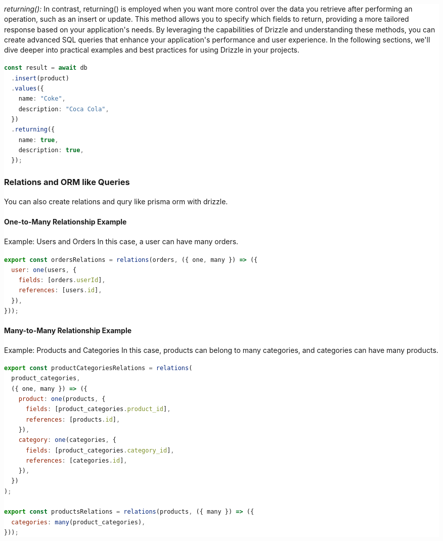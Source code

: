 _returning():_ In contrast, returning() is employed when you want more control over the data you retrieve after performing an operation, such as an insert or update. This method allows you to specify which fields to return, providing a more tailored response based on your application's needs.
By leveraging the capabilities of Drizzle and understanding these methods, you can create advanced SQL queries that enhance your application's performance and user experience. In the following sections, we'll dive deeper into practical examples and best practices for using Drizzle in your projects.

```typescript
const result = await db
  .insert(product)
  .values({
    name: "Coke",
    description: "Coca Cola",
  })
  .returning({
    name: true,
    description: true,
  });
```

### Relations and ORM like Queries

You can also create relations and qury like prisma orm with drizzle.

#### One-to-Many Relationship Example

Example: Users and Orders
In this case, a user can have many orders.

```js
export const ordersRelations = relations(orders, ({ one, many }) => ({
  user: one(users, {
    fields: [orders.userId],
    references: [users.id],
  }),
}));
```

#### Many-to-Many Relationship Example

Example: Products and Categories
In this case, products can belong to many categories, and categories can have many products.

```js
export const productCategoriesRelations = relations(
  product_categories,
  ({ one, many }) => ({
    product: one(products, {
      fields: [product_categories.product_id],
      references: [products.id],
    }),
    category: one(categories, {
      fields: [product_categories.category_id],
      references: [categories.id],
    }),
  })
);

export const productsRelations = relations(products, ({ many }) => ({
  categories: many(product_categories),
}));
```
